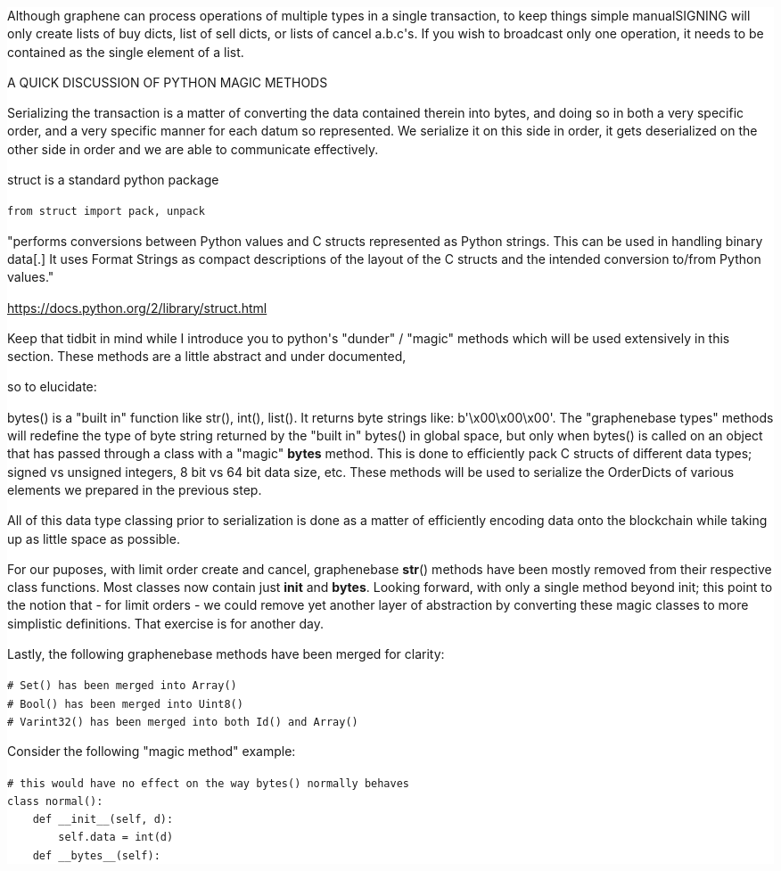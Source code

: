 Although graphene can process operations of multiple types in a single transaction, to keep things simple manualSIGNING will only create lists of buy dicts, list of sell dicts, or lists of cancel a.b.c's. If you wish to broadcast only one operation, it needs to be contained as the single element of a list.  


A QUICK DISCUSSION OF PYTHON MAGIC METHODS

Serializing the transaction is a matter of converting the data contained therein into bytes, and doing so in both a very specific order, and a very specific manner for each datum so represented.  We serialize it on this side in order, it gets deserialized on the other side in order and we are able to communicate effectively.

struct is a standard python package

    from struct import pack, unpack

"performs conversions between Python values and C structs represented as Python strings. This can be used in handling binary data[.] It uses Format Strings as compact descriptions of the layout of the C structs and the intended conversion to/from Python values." 

https://docs.python.org/2/library/struct.html 

Keep that tidbit in mind while I introduce you to python's "dunder" / "magic" methods which will be used extensively in this section.  These methods are a little abstract and under documented, 

so to elucidate: 

bytes() is a "built in" function like str(), int(), list().  It returns byte strings like: b'\x00\x00\x00'.  The "graphenebase types" methods will redefine the type of byte string returned by the "built in" bytes() in global space, but only when bytes() is called on an object that has passed through a class with a "magic" __bytes__ method. This is done to efficiently pack C structs of different data types; signed vs unsigned integers, 8 bit vs 64 bit data size, etc.  These methods will be used to serialize the OrderDicts of various elements we prepared in the previous step. 

All of this data type classing prior to serialization is done as a matter of efficiently encoding data onto the blockchain while taking up as little space as possible. 

For our puposes, with limit order create and cancel, graphenebase  __str__() methods have been mostly removed from their respective class functions.  Most classes now contain just __init__ and __bytes__.  Looking forward, with only a single method beyond init; this point to the notion that - for limit orders - we could remove yet another layer of abstraction by converting these magic classes to more simplistic definitions.  That exercise is for another day.

Lastly, the following graphenebase methods have been merged for clarity:

    # Set() has been merged into Array()
    # Bool() has been merged into Uint8()
    # Varint32() has been merged into both Id() and Array()

Consider the following "magic method" example:

    # this would have no effect on the way bytes() normally behaves
    class normal():
        def __init__(self, d):
            self.data = int(d)
        def __bytes__(self):
